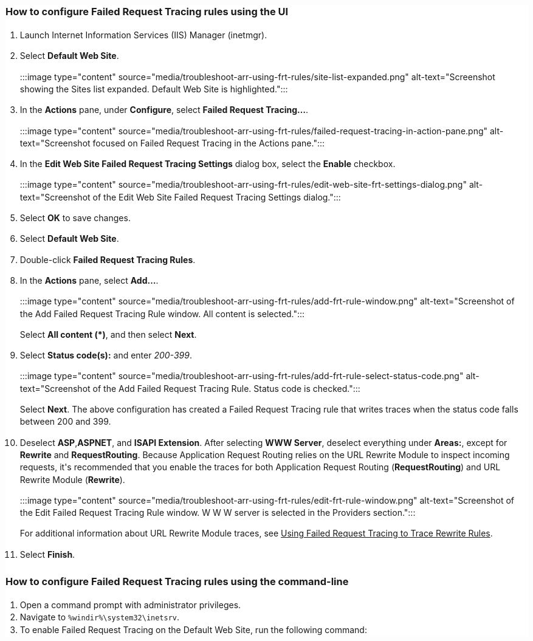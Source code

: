 ### How to configure Failed Request Tracing rules using the UI

1. Launch Internet Information Services (IIS) Manager (inetmgr).
1. Select **Default Web Site**.

    :::image type="content" source="media/troubleshoot-arr-using-frt-rules/site-list-expanded.png" alt-text="Screenshot showing the Sites list expanded. Default Web Site is highlighted.":::

1. In the **Actions** pane, under **Configure**, select **Failed Request Tracing…**.

    :::image type="content" source="media/troubleshoot-arr-using-frt-rules/failed-request-tracing-in-action-pane.png" alt-text="Screenshot focused on Failed Request Tracing in the Actions pane.":::

1. In the **Edit Web Site Failed Request Tracing Settings** dialog box, select the **Enable** checkbox.

    :::image type="content" source="media/troubleshoot-arr-using-frt-rules/edit-web-site-frt-settings-dialog.png" alt-text="Screenshot of the Edit Web Site Failed Request Tracing Settings dialog.":::

1. Select **OK** to save changes.  
1. Select **Default Web Site**.
1. Double-click **Failed Request Tracing Rules**.
1. In the **Actions** pane, select **Add…**.

    :::image type="content" source="media/troubleshoot-arr-using-frt-rules/add-frt-rule-window.png" alt-text="Screenshot of the Add Failed Request Tracing Rule window. All content is selected.":::

    Select **All content (\*)**, and then select **Next**.
1. Select **Status code(s):** and enter _200-399_.

    :::image type="content" source="media/troubleshoot-arr-using-frt-rules/add-frt-rule-select-status-code.png" alt-text="Screenshot of the Add Failed Request Tracing Rule. Status code is checked.":::

    Select **Next**. The above configuration has created a Failed Request Tracing rule that writes traces when the status code falls between 200 and 399.

1. Deselect **ASP**,**ASPNET**, and **ISAPI Extension**. After selecting **WWW Server**, deselect everything under **Areas:**, except for **Rewrite** and **RequestRouting**. Because Application Request Routing relies on the URL Rewrite Module to inspect incoming requests, it's recommended that you enable the traces for both Application Request Routing (**RequestRouting**) and URL Rewrite Module (**Rewrite**).

    :::image type="content" source="media/troubleshoot-arr-using-frt-rules/edit-frt-rule-window.png" alt-text="Screenshot of the Edit Failed Request Tracing Rule window. W W W server is selected in the Providers section.":::

    For additional information about URL Rewrite Module traces, see [Using Failed Request Tracing to Trace Rewrite Rules](/iis/extensions/url-rewrite-module/using-failed-request-tracing-to-trace-rewrite-rules).

1. Select **Finish**.

### How to configure Failed Request Tracing rules using the command-line

1. Open a command prompt with administrator privileges.
1. Navigate to `%windir%\system32\inetsrv`.
1. To enable Failed Request Tracing on the Default Web Site, run the following command:
